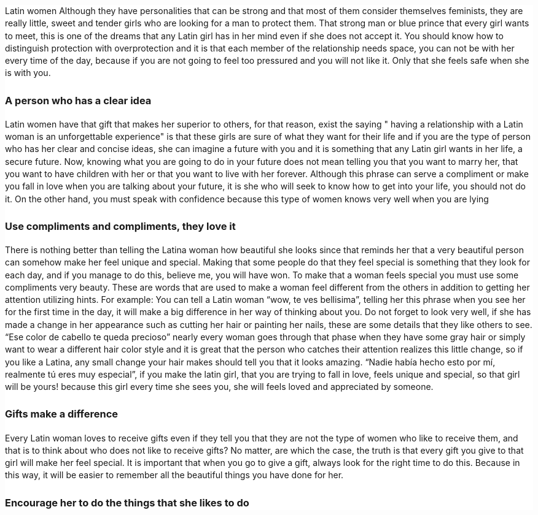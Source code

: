 Latin women Although they have personalities that can be strong and that most of them consider themselves feminists, they are really little, sweet and tender girls who are looking for a man to protect them. That strong man or blue prince that every girl wants to meet, this is one of the dreams that any Latin girl has in her mind even if she does not accept it.
You should know how to distinguish protection with overprotection and it is that each member of the relationship needs space, you can not be with her every time of the day, because if you are not going to feel too pressured and you will not like it. Only that she feels safe when she is with you.

### A person who has a clear idea

Latin women have that gift that makes her superior to others, for that reason, exist the saying " having a relationship with a Latin woman is an unforgettable experience" is that these girls are sure of what they want for their life and if you are the type of person who has her clear and concise ideas, she can imagine a future with you and it is something that any Latin girl wants in her life, a secure future.
Now, knowing what you are going to do in your future does not mean telling you that you want to marry her, that you want to have children with her or that you want to live with her forever. Although this phrase can serve a compliment or make you fall in love when you are talking about your future, it is she who will seek to know how to get into your life, you should not do it. On the other hand, you must speak with confidence because this type of women knows very well when you are lying

### Use compliments and compliments, they love it

There is nothing better than telling the Latina woman how beautiful she looks since that reminds her that a very beautiful person can somehow make her feel unique and special. Making that some people do that they feel special is something that they look for each day, and if you manage to do this, believe me, you will have won.
To make that a woman feels special you must use some compliments very beauty. These are words that are used to make a woman feel different from the others in addition to getting her attention utilizing hints. For example:
You can tell a Latin woman “wow, te ves bellisima”, telling her this phrase when you see her for the first time in the day, it will make a big difference in her way of thinking about you. Do not forget to look very well, if she has made a change in her appearance such as cutting her hair or painting her nails, these are some details that they like others to see.
“Ese color de cabello te queda precioso” nearly every woman goes through that phase when they have some gray hair or simply want to wear a different hair color style and it is great that the person who catches their attention realizes this little change, so if you like a Latina, any small change your hair makes should tell you that it looks amazing.
“Nadie había hecho esto por mí, realmente tú eres muy especial”, if you make the latin girl, that you are trying to fall in love, feels unique and special, so that girl will be yours! because this girl every time she sees you, she will feels loved and appreciated by someone.

### Gifts make a difference
Every Latin woman loves to receive gifts even if they tell you that they are not the type of women who like to receive them, and that is to think about who does not like to receive gifts? No matter, are which the case, the truth is that every gift you give to that girl will make her feel special.
It is important that when you go to give a gift, always look for the right time to do this. Because in this way, it will be easier to remember all the beautiful things you have done for her.

### Encourage her to do the things that she likes to do
